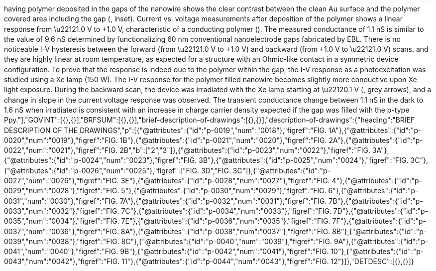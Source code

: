 having polymer deposited in the gaps of the nanowire shows the clear contrast between the clean Au surface and the polymer covered area including the gap (, inset). Current vs. voltage measurements after deposition of the polymer shows a linear response from \u22121.0 V to +1.0 V, characteristic of a conducting polymer (). The measured conductance of 1.1 nS is similar to the value of 9.6 nS determined by functionalizing 60 nm conventional nanoelectrode gaps fabricated by EBL. There is no noticeable I-V hysteresis between the forward (from \u22121.0 V to +1.0 V) and backward (from +1.0 V to \u22121.0 V) scans, and they are highly linear at room temperature, as expected for a structure with an Ohmic-like contact in a symmetric device configuration. To prove that the response is indeed due to the polymer within the gap, the I-V response as a photoexcitation was studied using a Xe lamp (150 W). The I-V response for the polymer filled nanowire becomes slightly more conductive upon Xe light exposure. During the backward scan, the device was irradiated with the Xe lamp starting at \u22120.1 V (, grey arrows), and a change in slope in the current voltage response was observed. The transient conductance change between 1.1 nS in the dark to 1.6 nS when irradiated is consistent with an increase in charge carrier density expected if the gap was filled with the p-type Ppy."],"GOVINT":[{},{}],"BRFSUM":[{},{}],"brief-description-of-drawings":[{},{}],"description-of-drawings":{"heading":"BRIEF DESCRIPTION OF THE DRAWINGS","p":[{"@attributes":{"id":"p-0019","num":"0018"},"figref":"FIG. 1A"},{"@attributes":{"id":"p-0020","num":"0019"},"figref":"FIG. 1B"},{"@attributes":{"id":"p-0021","num":"0020"},"figref":"FIG. 2A"},{"@attributes":{"id":"p-0022","num":"0021"},"figref":"FIG. 2B","b":["2","3"]},{"@attributes":{"id":"p-0023","num":"0022"},"figref":"FIG. 3A"},{"@attributes":{"id":"p-0024","num":"0023"},"figref":"FIG. 3B"},{"@attributes":{"id":"p-0025","num":"0024"},"figref":"FIG. 3C"},{"@attributes":{"id":"p-0026","num":"0025"},"figref":["FIG. 3D","FIG. 3C"]},{"@attributes":{"id":"p-0027","num":"0026"},"figref":"FIG. 3E"},{"@attributes":{"id":"p-0028","num":"0027"},"figref":"FIG. 4"},{"@attributes":{"id":"p-0029","num":"0028"},"figref":"FIG. 5"},{"@attributes":{"id":"p-0030","num":"0029"},"figref":"FIG. 6"},{"@attributes":{"id":"p-0031","num":"0030"},"figref":"FIG. 7A"},{"@attributes":{"id":"p-0032","num":"0031"},"figref":"FIG. 7B"},{"@attributes":{"id":"p-0033","num":"0032"},"figref":"FIG. 7C"},{"@attributes":{"id":"p-0034","num":"0033"},"figref":"FIG. 7D"},{"@attributes":{"id":"p-0035","num":"0034"},"figref":"FIG. 7E"},{"@attributes":{"id":"p-0036","num":"0035"},"figref":"FIG. 7F"},{"@attributes":{"id":"p-0037","num":"0036"},"figref":"FIG. 8A"},{"@attributes":{"id":"p-0038","num":"0037"},"figref":"FIG. 8B"},{"@attributes":{"id":"p-0039","num":"0038"},"figref":"FIG. 8C"},{"@attributes":{"id":"p-0040","num":"0039"},"figref":"FIG. 9A"},{"@attributes":{"id":"p-0041","num":"0040"},"figref":"FIG. 9B"},{"@attributes":{"id":"p-0042","num":"0041"},"figref":"FIG. 10"},{"@attributes":{"id":"p-0043","num":"0042"},"figref":"FIG. 11"},{"@attributes":{"id":"p-0044","num":"0043"},"figref":"FIG. 12"}]},"DETDESC":[{},{}]}
